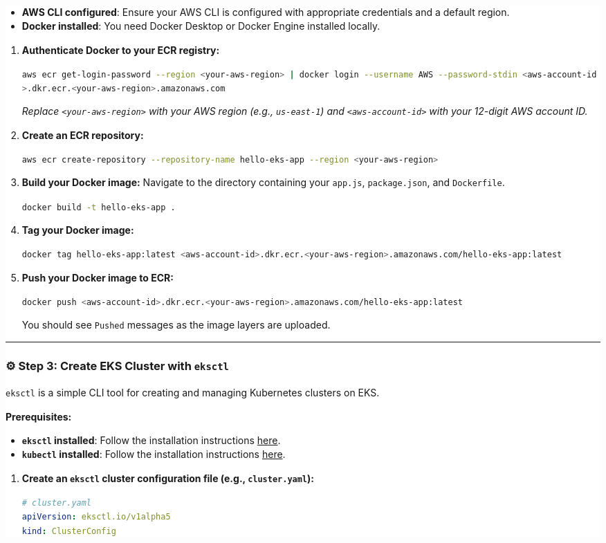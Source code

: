  * **AWS CLI configured**: Ensure your AWS CLI is configured with appropriate credentials and a default region.
  * **Docker installed**: You need Docker Desktop or Docker Engine installed locally.


1.  **Authenticate Docker to your ECR registry:**

    ```bash
    aws ecr get-login-password --region <your-aws-region> | docker login --username AWS --password-stdin <aws-account-id>.dkr.ecr.<your-aws-region>.amazonaws.com
    ```

    *Replace `<your-aws-region>` with your AWS region (e.g., `us-east-1`) and `<aws-account-id>` with your 12-digit AWS account ID.*

2.  **Create an ECR repository:**

    ```bash
    aws ecr create-repository --repository-name hello-eks-app --region <your-aws-region>
    ```

3.  **Build your Docker image:**
    Navigate to the directory containing your `app.js`, `package.json`, and `Dockerfile`.

    ```bash
    docker build -t hello-eks-app .
    ```

4.  **Tag your Docker image:**

    ```bash
    docker tag hello-eks-app:latest <aws-account-id>.dkr.ecr.<your-aws-region>.amazonaws.com/hello-eks-app:latest
    ```

5.  **Push your Docker image to ECR:**

    ```bash
    docker push <aws-account-id>.dkr.ecr.<your-aws-region>.amazonaws.com/hello-eks-app:latest
    ```

    You should see `Pushed` messages as the image layers are uploaded.

-----

### ⚙️ Step 3: Create EKS Cluster with `eksctl`

`eksctl` is a simple CLI tool for creating and managing Kubernetes clusters on EKS.

**Prerequisites:**

  * **`eksctl` installed**: Follow the installation instructions [here](https://www.google.com/search?q=https://eksctl.io/introduction/installation/).
  * **`kubectl` installed**: Follow the installation instructions [here](https://kubernetes.io/docs/tasks/tools/install-kubectl/).


1.  **Create an `eksctl` cluster configuration file (e.g., `cluster.yaml`):**

    ```yaml
    # cluster.yaml
    apiVersion: eksctl.io/v1alpha5
    kind: ClusterConfig
